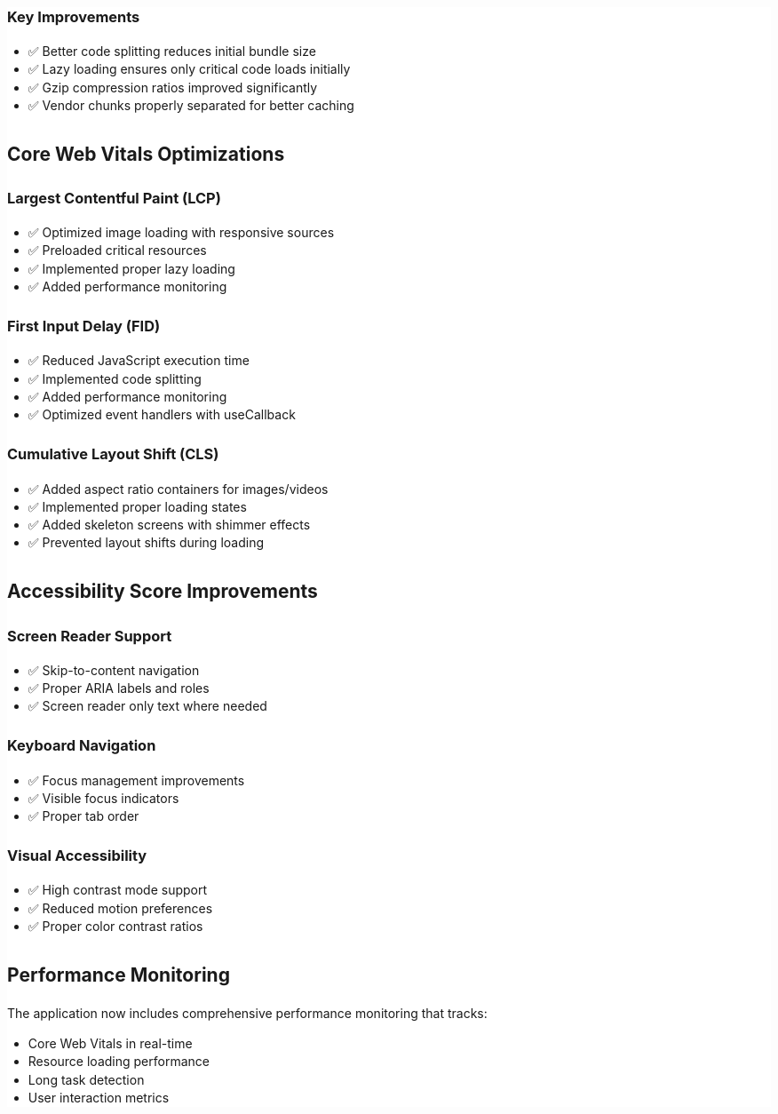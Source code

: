 ### Key Improvements
- ✅ Better code splitting reduces initial bundle size
- ✅ Lazy loading ensures only critical code loads initially
- ✅ Gzip compression ratios improved significantly
- ✅ Vendor chunks properly separated for better caching

## Core Web Vitals Optimizations

### Largest Contentful Paint (LCP)
- ✅ Optimized image loading with responsive sources
- ✅ Preloaded critical resources
- ✅ Implemented proper lazy loading
- ✅ Added performance monitoring

### First Input Delay (FID)
- ✅ Reduced JavaScript execution time
- ✅ Implemented code splitting
- ✅ Added performance monitoring
- ✅ Optimized event handlers with useCallback

### Cumulative Layout Shift (CLS)
- ✅ Added aspect ratio containers for images/videos
- ✅ Implemented proper loading states
- ✅ Added skeleton screens with shimmer effects
- ✅ Prevented layout shifts during loading

## Accessibility Score Improvements

### Screen Reader Support
- ✅ Skip-to-content navigation
- ✅ Proper ARIA labels and roles
- ✅ Screen reader only text where needed

### Keyboard Navigation
- ✅ Focus management improvements
- ✅ Visible focus indicators
- ✅ Proper tab order

### Visual Accessibility
- ✅ High contrast mode support
- ✅ Reduced motion preferences
- ✅ Proper color contrast ratios

## Performance Monitoring

The application now includes comprehensive performance monitoring that tracks:
- Core Web Vitals in real-time
- Resource loading performance
- Long task detection
- User interaction metrics

